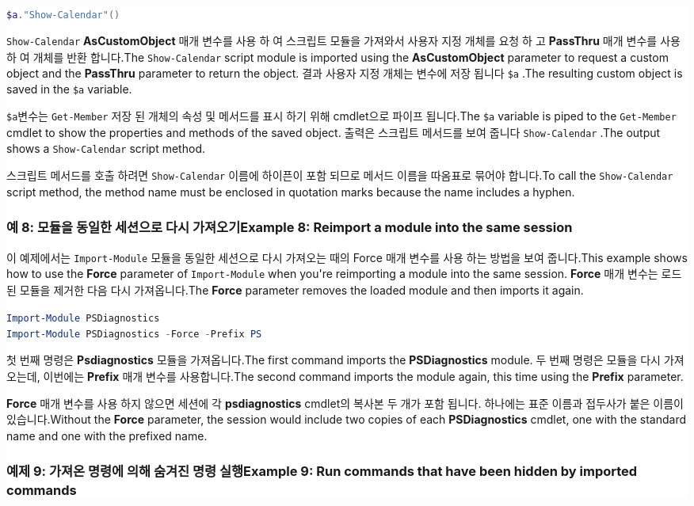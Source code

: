 ```powershell
$a."Show-Calendar"()
```

<span data-ttu-id="1362e-178">`Show-Calendar` **AsCustomObject** 매개 변수를 사용 하 여 스크립트 모듈을 가져와서 사용자 지정 개체를 요청 하 고 **PassThru** 매개 변수를 사용 하 여 개체를 반환 합니다.</span><span class="sxs-lookup"><span data-stu-id="1362e-178">The `Show-Calendar` script module is imported using the **AsCustomObject** parameter to request a custom object and the **PassThru** parameter to return the object.</span></span> <span data-ttu-id="1362e-179">결과 사용자 지정 개체는 변수에 저장 됩니다 `$a` .</span><span class="sxs-lookup"><span data-stu-id="1362e-179">The resulting custom object is saved in the `$a` variable.</span></span>

<span data-ttu-id="1362e-180">`$a`변수는 `Get-Member` 저장 된 개체의 속성 및 메서드를 표시 하기 위해 cmdlet으로 파이프 됩니다.</span><span class="sxs-lookup"><span data-stu-id="1362e-180">The `$a` variable is piped to the `Get-Member` cmdlet to show the properties and methods of the saved object.</span></span> <span data-ttu-id="1362e-181">출력은 스크립트 메서드를 보여 줍니다 `Show-Calendar` .</span><span class="sxs-lookup"><span data-stu-id="1362e-181">The output shows a `Show-Calendar` script method.</span></span>

<span data-ttu-id="1362e-182">스크립트 메서드를 호출 하려면 `Show-Calendar` 이름에 하이픈이 포함 되므로 메서드 이름을 따옴표로 묶어야 합니다.</span><span class="sxs-lookup"><span data-stu-id="1362e-182">To call the `Show-Calendar` script method, the method name must be enclosed in quotation marks because the name includes a hyphen.</span></span>

### <span data-ttu-id="1362e-183">예 8: 모듈을 동일한 세션으로 다시 가져오기</span><span class="sxs-lookup"><span data-stu-id="1362e-183">Example 8: Reimport a module into the same session</span></span>

<span data-ttu-id="1362e-184">이 예제에서는  `Import-Module` 모듈을 동일한 세션으로 다시 가져오는 때의 Force 매개 변수를 사용 하는 방법을 보여 줍니다.</span><span class="sxs-lookup"><span data-stu-id="1362e-184">This example shows how to use the **Force** parameter of `Import-Module` when you're reimporting a module into the same session.</span></span> <span data-ttu-id="1362e-185">**Force** 매개 변수는 로드 된 모듈을 제거한 다음 다시 가져옵니다.</span><span class="sxs-lookup"><span data-stu-id="1362e-185">The **Force** parameter removes the loaded module and then imports it again.</span></span>

```powershell
Import-Module PSDiagnostics
Import-Module PSDiagnostics -Force -Prefix PS
```

<span data-ttu-id="1362e-186">첫 번째 명령은 **Psdiagnostics** 모듈을 가져옵니다.</span><span class="sxs-lookup"><span data-stu-id="1362e-186">The first command imports the **PSDiagnostics** module.</span></span> <span data-ttu-id="1362e-187">두 번째 명령은 모듈을 다시 가져오는데, 이번에는 **Prefix** 매개 변수를 사용합니다.</span><span class="sxs-lookup"><span data-stu-id="1362e-187">The second command imports the module again, this time using the **Prefix** parameter.</span></span>

<span data-ttu-id="1362e-188">**Force** 매개 변수를 사용 하지 않으면 세션에 각 **psdiagnostics** cmdlet의 복사본 두 개가 포함 됩니다. 하나에는 표준 이름과 접두사가 붙은 이름이 있습니다.</span><span class="sxs-lookup"><span data-stu-id="1362e-188">Without the **Force** parameter, the session would include two copies of each **PSDiagnostics** cmdlet, one with the standard name and one with the prefixed name.</span></span>

### <span data-ttu-id="1362e-189">예제 9: 가져온 명령에 의해 숨겨진 명령 실행</span><span class="sxs-lookup"><span data-stu-id="1362e-189">Example 9: Run commands that have been hidden by imported commands</span></span>
